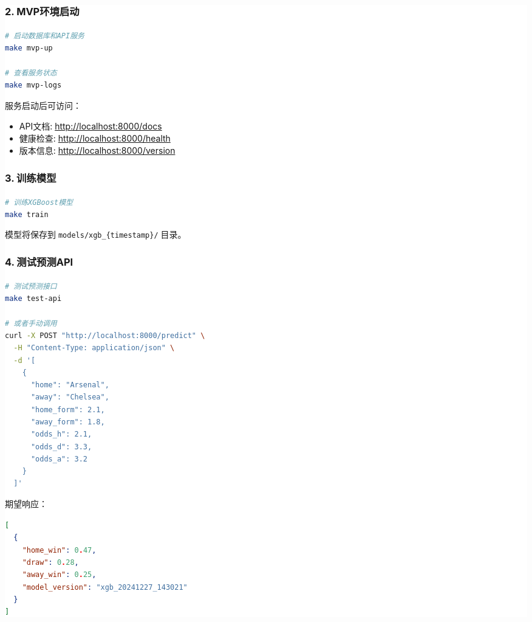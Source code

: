 ### 2. MVP环境启动

```bash
# 启动数据库和API服务
make mvp-up

# 查看服务状态
make mvp-logs
```

服务启动后可访问：

- API文档: <http://localhost:8000/docs>
- 健康检查: <http://localhost:8000/health>
- 版本信息: <http://localhost:8000/version>

### 3. 训练模型

```bash
# 训练XGBoost模型
make train
```

模型将保存到 `models/xgb_{timestamp}/` 目录。

### 4. 测试预测API

```bash
# 测试预测接口
make test-api

# 或者手动调用
curl -X POST "http://localhost:8000/predict" \
  -H "Content-Type: application/json" \
  -d '[
    {
      "home": "Arsenal",
      "away": "Chelsea",
      "home_form": 2.1,
      "away_form": 1.8,
      "odds_h": 2.1,
      "odds_d": 3.3,
      "odds_a": 3.2
    }
  ]'
```

期望响应：

```json
[
  {
    "home_win": 0.47,
    "draw": 0.28,
    "away_win": 0.25,
    "model_version": "xgb_20241227_143021"
  }
]
```
